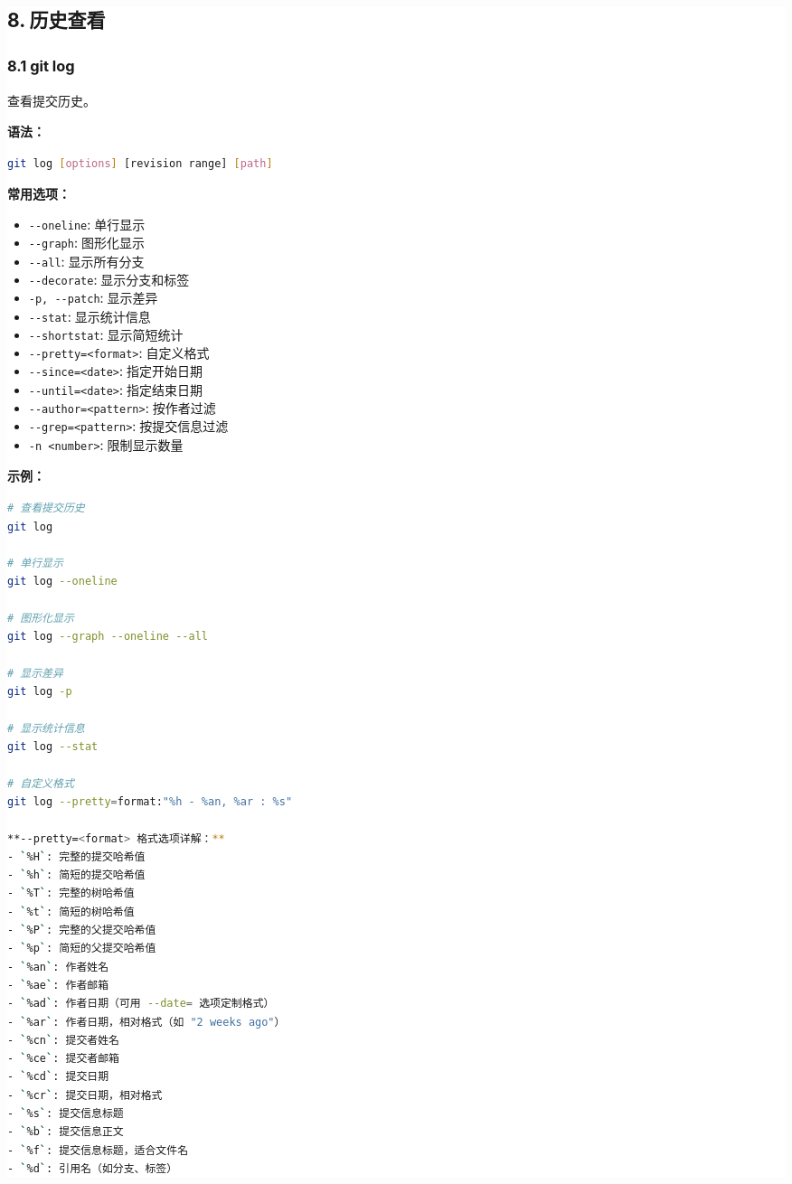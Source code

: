 ## 8. 历史查看

### 8.1 git log

查看提交历史。

**语法：**
```bash
git log [options] [revision range] [path]
```

**常用选项：**
- `--oneline`: 单行显示
- `--graph`: 图形化显示
- `--all`: 显示所有分支
- `--decorate`: 显示分支和标签
- `-p, --patch`: 显示差异
- `--stat`: 显示统计信息
- `--shortstat`: 显示简短统计
- `--pretty=<format>`: 自定义格式
- `--since=<date>`: 指定开始日期
- `--until=<date>`: 指定结束日期
- `--author=<pattern>`: 按作者过滤
- `--grep=<pattern>`: 按提交信息过滤
- `-n <number>`: 限制显示数量

**示例：**
```bash
# 查看提交历史
git log

# 单行显示
git log --oneline

# 图形化显示
git log --graph --oneline --all

# 显示差异
git log -p

# 显示统计信息
git log --stat

# 自定义格式
git log --pretty=format:"%h - %an, %ar : %s"

**--pretty=<format> 格式选项详解：**
- `%H`: 完整的提交哈希值
- `%h`: 简短的提交哈希值
- `%T`: 完整的树哈希值
- `%t`: 简短的树哈希值
- `%P`: 完整的父提交哈希值
- `%p`: 简短的父提交哈希值
- `%an`: 作者姓名
- `%ae`: 作者邮箱
- `%ad`: 作者日期（可用 --date= 选项定制格式）
- `%ar`: 作者日期，相对格式（如 "2 weeks ago"）
- `%cn`: 提交者姓名
- `%ce`: 提交者邮箱
- `%cd`: 提交日期
- `%cr`: 提交日期，相对格式
- `%s`: 提交信息标题
- `%b`: 提交信息正文
- `%f`: 提交信息标题，适合文件名
- `%d`: 引用名（如分支、标签）
```